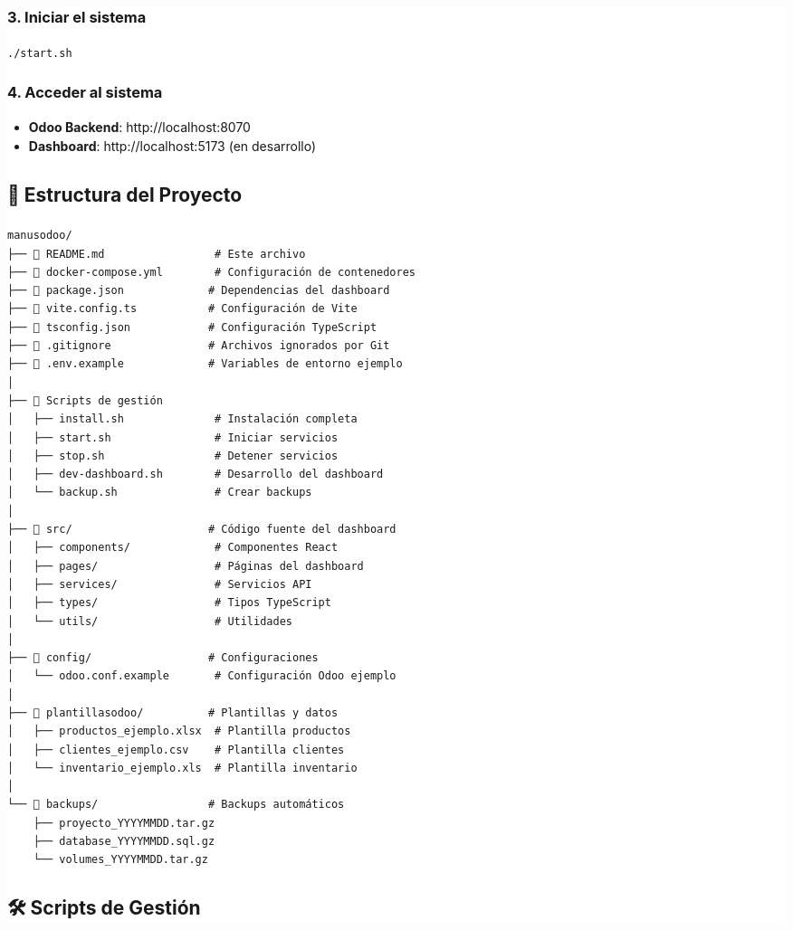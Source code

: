 ### 3. Iniciar el sistema
```bash
./start.sh
```

### 4. Acceder al sistema
- **Odoo Backend**: http://localhost:8070
- **Dashboard**: http://localhost:5173 (en desarrollo)

## 📁 Estructura del Proyecto

```
manusodoo/
├── 📄 README.md                 # Este archivo
├── 📄 docker-compose.yml        # Configuración de contenedores
├── 📄 package.json             # Dependencias del dashboard
├── 📄 vite.config.ts           # Configuración de Vite
├── 📄 tsconfig.json            # Configuración TypeScript
├── 📄 .gitignore               # Archivos ignorados por Git
├── 📄 .env.example             # Variables de entorno ejemplo
│
├── 🔧 Scripts de gestión
│   ├── install.sh              # Instalación completa
│   ├── start.sh                # Iniciar servicios
│   ├── stop.sh                 # Detener servicios
│   ├── dev-dashboard.sh        # Desarrollo del dashboard
│   └── backup.sh               # Crear backups
│
├── 📂 src/                     # Código fuente del dashboard
│   ├── components/             # Componentes React
│   ├── pages/                  # Páginas del dashboard
│   ├── services/               # Servicios API
│   ├── types/                  # Tipos TypeScript
│   └── utils/                  # Utilidades
│
├── 📂 config/                  # Configuraciones
│   └── odoo.conf.example       # Configuración Odoo ejemplo
│
├── 📂 plantillasodoo/          # Plantillas y datos
│   ├── productos_ejemplo.xlsx  # Plantilla productos
│   ├── clientes_ejemplo.csv    # Plantilla clientes
│   └── inventario_ejemplo.xls  # Plantilla inventario
│
└── 📂 backups/                 # Backups automáticos
    ├── proyecto_YYYYMMDD.tar.gz
    ├── database_YYYYMMDD.sql.gz
    └── volumes_YYYYMMDD.tar.gz
```

## 🛠️ Scripts de Gestión
